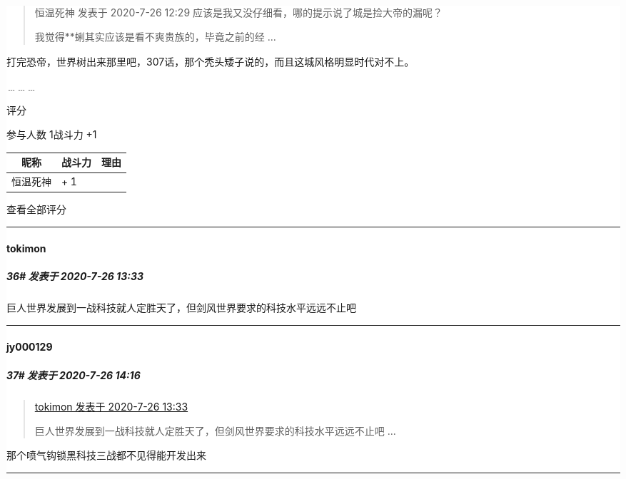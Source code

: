

<blockquote>恒温死神 发表于 2020-7-26 12:29
应该是我又没仔细看，哪的提示说了城是捡大帝的漏呢？


我觉得**蜊其实应该是看不爽贵族的，毕竟之前的经 ...</blockquote>
打完恐帝，世界树出来那里吧，307话，那个秃头矮子说的，而且这城风格明显时代对不上。



﹍﹍﹍

评分





 参与人数 1战斗力 +1

|昵称|战斗力|理由|
|----|---|---|
| 恒温死神| + 1||



查看全部评分






-----

####  tokimon  
##### 36#       发表于 2020-7-26 13:33




巨人世界发展到一战科技就人定胜天了，但剑风世界要求的科技水平远远不止吧







-----

####  jy000129  
##### 37#       发表于 2020-7-26 14:16



<blockquote><a href="httphttps://bbs.saraba1st.com/2b/forum.php?mod=redirect&amp;goto=findpost&amp;pid=48219600&amp;ptid=1951340" target="_blank">tokimon 发表于 2020-7-26 13:33</a>

巨人世界发展到一战科技就人定胜天了，但剑风世界要求的科技水平远远不止吧 ...</blockquote>
那个喷气钩锁黑科技三战都不见得能开发出来







-----
